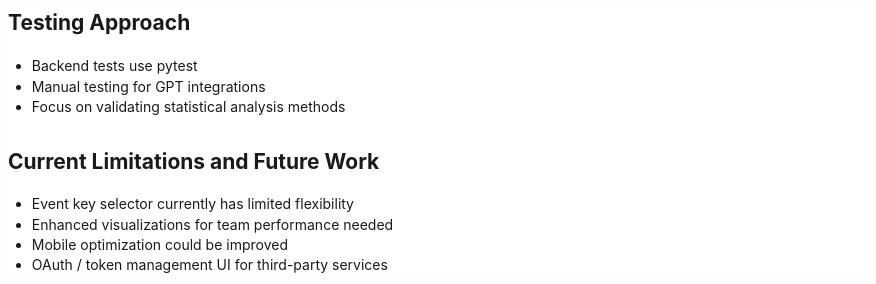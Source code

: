 ## Testing Approach

- Backend tests use pytest
- Manual testing for GPT integrations
- Focus on validating statistical analysis methods

## Current Limitations and Future Work

- Event key selector currently has limited flexibility
- Enhanced visualizations for team performance needed
- Mobile optimization could be improved
- OAuth / token management UI for third-party services